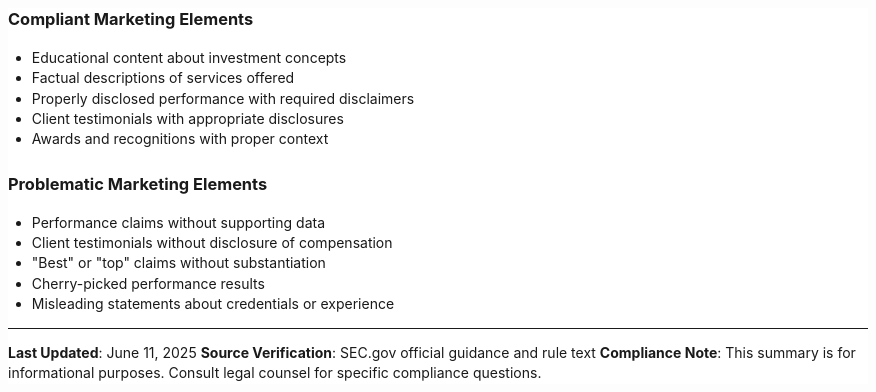 ### Compliant Marketing Elements
- Educational content about investment concepts
- Factual descriptions of services offered
- Properly disclosed performance with required disclaimers
- Client testimonials with appropriate disclosures
- Awards and recognitions with proper context

### Problematic Marketing Elements
- Performance claims without supporting data
- Client testimonials without disclosure of compensation
- "Best" or "top" claims without substantiation
- Cherry-picked performance results
- Misleading statements about credentials or experience

---

**Last Updated**: June 11, 2025
**Source Verification**: SEC.gov official guidance and rule text
**Compliance Note**: This summary is for informational purposes. Consult legal counsel for specific compliance questions.